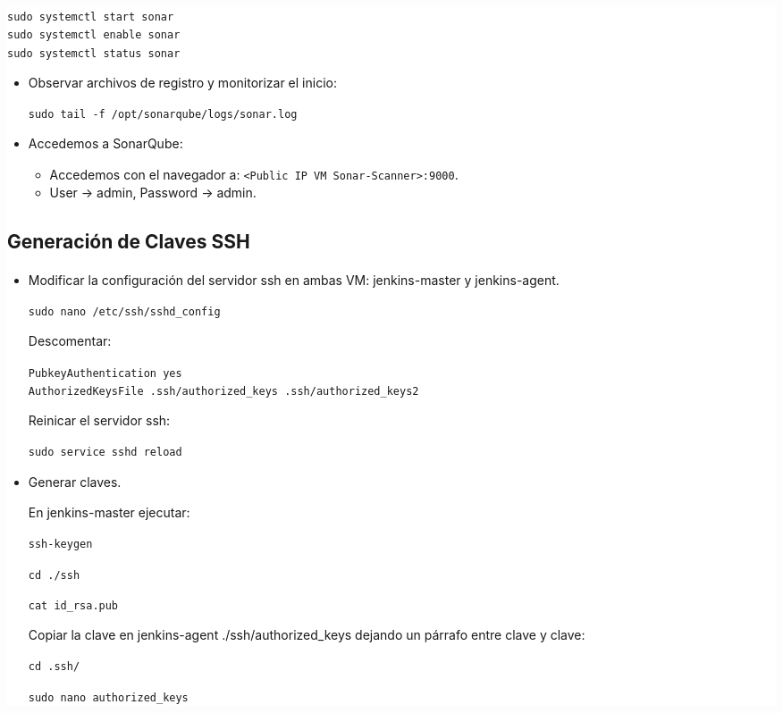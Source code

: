   ```
  sudo systemctl start sonar
  sudo systemctl enable sonar
  sudo systemctl status sonar
  ```

- Observar archivos de registro y monitorizar el inicio:

  ```
  sudo tail -f /opt/sonarqube/logs/sonar.log
  ```

- Accedemos a SonarQube:
  - Accedemos con el navegador a: `<Public IP VM Sonar-Scanner>:9000`.
  - User -> admin, Password -> admin.

## Generación de Claves SSH

- Modificar la configuración del servidor ssh en ambas VM: jenkins-master y jenkins-agent.

  ```
  sudo nano /etc/ssh/sshd_config
  ```

  Descomentar:

  ```
  PubkeyAuthentication yes
  AuthorizedKeysFile .ssh/authorized_keys .ssh/authorized_keys2
  ```

  Reinicar el servidor ssh:

  ```
  sudo service sshd reload
  ```

- Generar claves.

  En jenkins-master ejecutar:

  ```
  ssh-keygen
  ```

  ```
  cd ./ssh
  ```

  ```
  cat id_rsa.pub
  ```

  Copiar la clave en jenkins-agent ./ssh/authorized_keys dejando un párrafo entre clave y clave:

  ```
  cd .ssh/
  ```

  ```
  sudo nano authorized_keys
  ```
